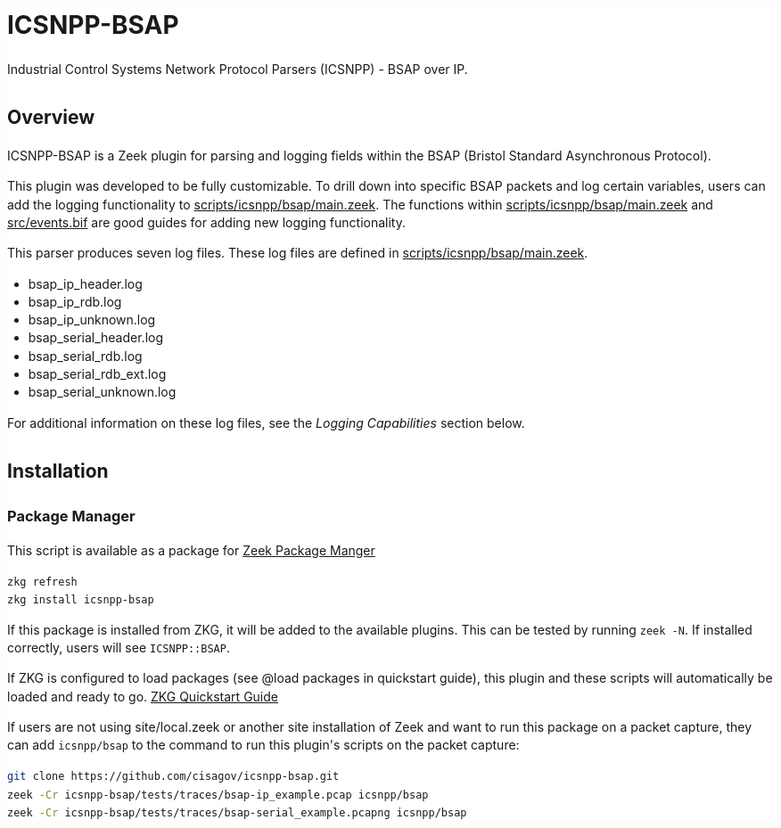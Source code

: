 # ICSNPP-BSAP

Industrial Control Systems Network Protocol Parsers (ICSNPP) - BSAP over IP.

## Overview

ICSNPP-BSAP is a Zeek plugin for parsing and logging fields within the BSAP (Bristol Standard Asynchronous Protocol).

This plugin was developed to be fully customizable. To drill down into specific BSAP packets and log certain variables, users can add the logging functionality to [scripts/icsnpp/bsap/main.zeek](scripts/icsnpp/bsap/main.zeek). The functions within [scripts/icsnpp/bsap/main.zeek](scripts/icsnpp/bsap/main.zeek) and [src/events.bif](src/events.bif) are good guides for adding new logging functionality.

This parser produces seven log files. These log files are defined in [scripts/icsnpp/bsap/main.zeek](scripts/icsnpp/bsap/main.zeek).
* bsap_ip_header.log
* bsap_ip_rdb.log
* bsap_ip_unknown.log 
* bsap_serial_header.log 
* bsap_serial_rdb.log 
* bsap_serial_rdb_ext.log
* bsap_serial_unknown.log

For additional information on these log files, see the *Logging Capabilities* section below.

## Installation

### Package Manager

This script is available as a package for [Zeek Package Manger](https://docs.zeek.org/projects/package-manager/en/stable/index.html)

```bash
zkg refresh
zkg install icsnpp-bsap
```

If this package is installed from ZKG, it will be added to the available plugins. This can be tested by running `zeek -N`. If installed correctly, users will see `ICSNPP::BSAP`.

If ZKG is configured to load packages (see @load packages in quickstart guide), this plugin and these scripts will automatically be loaded and ready to go.
[ZKG Quickstart Guide](https://docs.zeek.org/projects/package-manager/en/stable/quickstart.html)

If users are not using site/local.zeek or another site installation of Zeek and want to run this package on a packet capture, they can add `icsnpp/bsap` to the command to run this plugin's scripts on the packet capture:

```bash
git clone https://github.com/cisagov/icsnpp-bsap.git
zeek -Cr icsnpp-bsap/tests/traces/bsap-ip_example.pcap icsnpp/bsap
zeek -Cr icsnpp-bsap/tests/traces/bsap-serial_example.pcapng icsnpp/bsap
```
